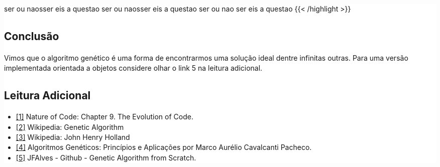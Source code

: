 ser ou naosser eis a questao
ser ou naosser eis a questao
ser ou nao ser eis a questao
{{< /highlight >}}


## Conclusão
Vimos que o algoritmo genético é uma forma de encontrarmos uma solução ideal dentre infinitas outras. Para uma versão implementada orientada a objetos considere olhar o link 5 na leitura adicional.

## Leitura Adicional
- [[1]](https://natureofcode.com/book/chapter-9-the-evolution-of-code/) Nature of Code: Chapter 9. The Evolution of Code.
- [[2]](https://en.wikipedia.org/wiki/Genetic_algorithm) Wikipedia: Genetic Algorithm
- [[3]](https://en.wikipedia.org/wiki/John_Henry_Holland) Wikipedia: John Henry Holland
- [[4]](http://www2.ica.ele.puc-rio.br/Downloads%5C38/CE-Apostila-Comp-Evol.pdf) Algoritmos Genéticos: Princípios e Aplicações por Marco Aurélio Cavalcanti Pacheco.
- [[5]](https://github.com/jfalves/Genetic-Algorithm-from-Scratch) JFAlves - Github - Genetic Algorithm from Scratch.
